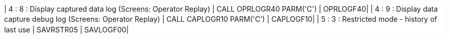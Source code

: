 |  4 : 8 : Display captured data log (Screens: Operator Replay)                            |               CALL OPRLOGR40 PARM('C')                |                         OPRLOGF40|
|  4 : 9 : Display data capture debug log (Screens: Operator Replay)                       |               CALL CAPLOGR10 PARM('C')                |                         CAPLOGF10|
|  5 : 3 : Restricted mode - history of last use                                           |                       SAVRSTR05                       |                           SAVLOGF00|
